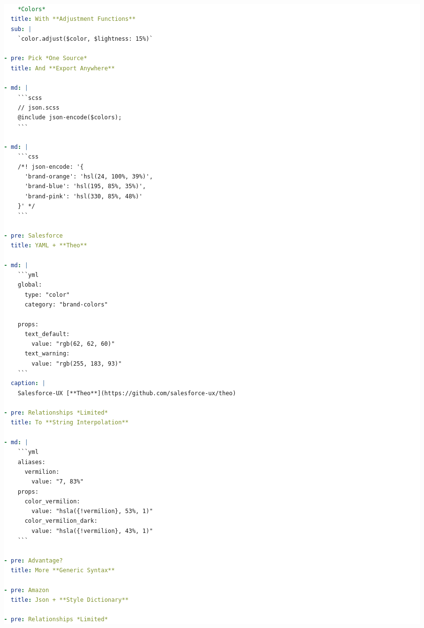 ```yaml
    *Colors* 
  title: With **Adjustment Functions**
  sub: |
    `color.adjust($color, $lightness: 15%)`

- pre: Pick *One Source*
  title: And **Export Anywhere** 

- md: |
    ```scss
    // json.scss
    @include json-encode($colors);
    ```

- md: |
    ```css
    /*! json-encode: '{
      'brand-orange': 'hsl(24, 100%, 39%)',
      'brand-blue': 'hsl(195, 85%, 35%)',
      'brand-pink': 'hsl(330, 85%, 48%)'
    }' */
    ```

- pre: Salesforce 
  title: YAML + **Theo**

- md: |
    ```yml
    global:
      type: "color"
      category: "brand-colors"

    props:
      text_default:
        value: "rgb(62, 62, 60)"
      text_warning:
        value: "rgb(255, 183, 93)"
    ```
  caption: |
    Salesforce-UX [**Theo**](https://github.com/salesforce-ux/theo)

- pre: Relationships *Limited*
  title: To **String Interpolation** 

- md: |
    ```yml
    aliases:
      vermilion:
        value: "7, 83%"
    props:
      color_vermilion:
        value: "hsla({!vermilion}, 53%, 1)"
      color_vermilion_dark:
        value: "hsla({!vermilion}, 43%, 1)"
    ```

- pre: Advantage?
  title: More **Generic Syntax**

- pre: Amazon 
  title: Json + **Style Dictionary**

- pre: Relationships *Limited*
```